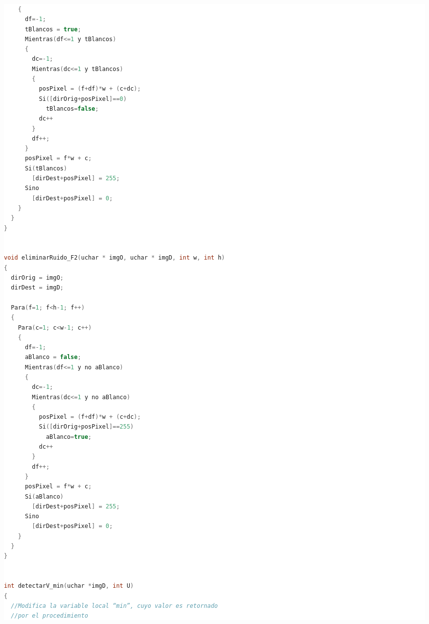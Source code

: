 ~~~ C++
    {
      df=-1;
      tBlancos = true;
      Mientras(df<=1 y tBlancos)
      {
        dc=-1;
        Mientras(dc<=1 y tBlancos)
        {
          posPixel = (f+df)*w + (c+dc);
          Si([dirOrig+posPixel]==0)
            tBlancos=false;
          dc++
        }
        df++;
      }
      posPixel = f*w + c;
      Si(tBlancos)
        [dirDest+posPixel] = 255;
      Sino
        [dirDest+posPixel] = 0;
    }
  }
}


void eliminarRuido_F2(uchar * imgO, uchar * imgD, int w, int h)
{
  dirOrig = imgO;
  dirDest = imgD;

  Para(f=1; f<h-1; f++)
  {
    Para(c=1; c<w-1; c++)
    {
      df=-1;
      aBlanco = false;
      Mientras(df<=1 y no aBlanco)
      {
        dc=-1;
        Mientras(dc<=1 y no aBlanco)
        {
          posPixel = (f+df)*w + (c+dc);
          Si([dirOrig+posPixel]==255)
            aBlanco=true;
          dc++
        }
        df++;
      }
      posPixel = f*w + c;
      Si(aBlanco)
        [dirDest+posPixel] = 255;
      Sino
        [dirDest+posPixel] = 0;
    }
  }
}


int detectarV_min(uchar *imgD, int U)
{
  //Modifica la variable local “min”, cuyo valor es retornado
  //por el procedimiento

~~~